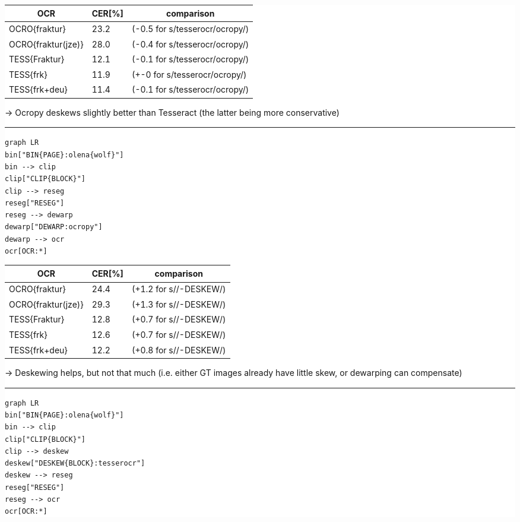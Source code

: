 | OCR | CER[%] | comparison |
| --- | ------ | ---------- |
| OCRO{fraktur} | 23.2 | (-0.5 for s/tesserocr/ocropy/) |
| OCRO{fraktur(jze)} | 28.0 | (-0.4 for s/tesserocr/ocropy/) |
| TESS{Fraktur} | 12.1 | (-0.1 for s/tesserocr/ocropy/) |
| TESS{frk} | 11.9 | (+-0  for s/tesserocr/ocropy/) |
| TESS{frk+deu} | 11.4 | (-0.1 for s/tesserocr/ocropy/) |

→ Ocropy deskews slightly better than Tesseract (the latter being more conservative)

----

```mermaid
graph LR
bin["BIN{PAGE}:olena{wolf}"]
bin --> clip
clip["CLIP{BLOCK}"]
clip --> reseg
reseg["RESEG"]
reseg --> dewarp
dewarp["DEWARP:ocropy"]
dewarp --> ocr
ocr[OCR:*]
```

| OCR | CER[%] | comparison |
| --- | ------ | ---------- |
| OCRO{fraktur} | 24.4 | (+1.2 for s//-DESKEW/) |
| OCRO{fraktur(jze)} | 29.3 | (+1.3 for s//-DESKEW/) |
| TESS{Fraktur} | 12.8 | (+0.7 for s//-DESKEW/) |
| TESS{frk} | 12.6 | (+0.7 for s//-DESKEW/) |
| TESS{frk+deu} | 12.2 | (+0.8 for s//-DESKEW/) |

→ Deskewing helps, but not that much (i.e. either GT images already have little skew, or dewarping can compensate)

----

```mermaid
graph LR
bin["BIN{PAGE}:olena{wolf}"]
bin --> clip
clip["CLIP{BLOCK}"]
clip --> deskew
deskew["DESKEW{BLOCK}:tesserocr"]
deskew --> reseg
reseg["RESEG"]
reseg --> ocr
ocr[OCR:*] 
```
